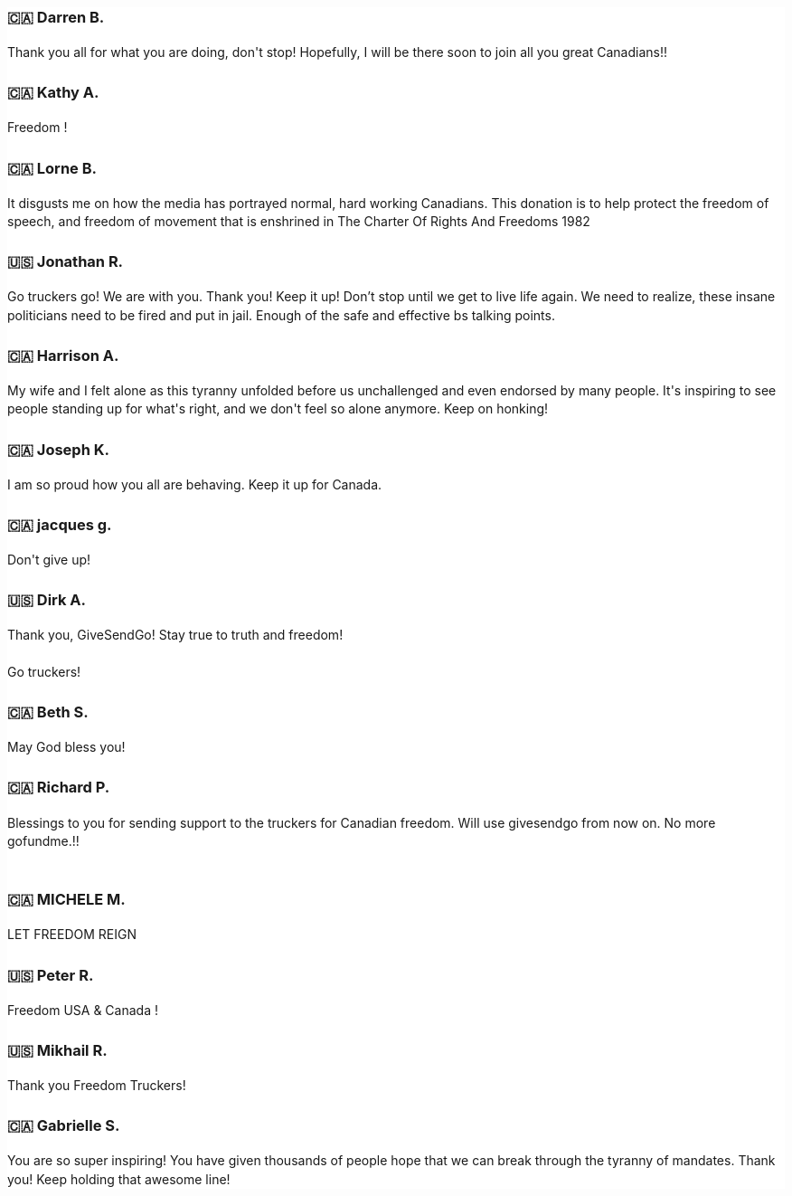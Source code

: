 ### 🇨🇦 Darren B.
Thank you all for what you are doing, don't stop! Hopefully, I will be there soon to join all you great Canadians!!

### 🇨🇦 Kathy A.
Freedom !

### 🇨🇦 Lorne B.
It disgusts me on how the media has portrayed normal, hard working Canadians. This donation is to help protect the freedom of speech, and freedom of movement that is enshrined in The Charter Of Rights And Freedoms 1982 

### 🇺🇸 Jonathan  R.
Go truckers go! We are with you. Thank you! Keep it up!  Don’t stop until we get to live life again. We need to realize, these insane politicians need to be fired and put in jail. Enough of the safe and effective bs talking points. 

### 🇨🇦 Harrison A.
My wife and I felt alone as this tyranny unfolded before us unchallenged and even endorsed by many people. It's inspiring to see people standing up for what's right, and we don't feel so alone anymore. Keep on honking!

### 🇨🇦 Joseph K.
I am so proud how you all are behaving.  Keep it up for Canada.

### 🇨🇦 jacques g.
Don't give up!

### 🇺🇸 Dirk A.
Thank you, GiveSendGo!  Stay true to truth and freedom!<br /><br />Go truckers!

### 🇨🇦 Beth S.
May God bless you!

### 🇨🇦 Richard  P.
Blessings to you for sending support to the truckers for Canadian freedom. Will use givesendgo from now on. No more gofundme.!! <br /><br />

### 🇨🇦 MICHELE  M.
LET FREEDOM REIGN 

### 🇺🇸 Peter R.
Freedom USA & Canada !

### 🇺🇸 Mikhail  R.
Thank you Freedom Truckers!

### 🇨🇦 Gabrielle S.
You are so super inspiring! You have given thousands of people hope that we can break through the tyranny of mandates. Thank you! Keep holding that awesome line!
